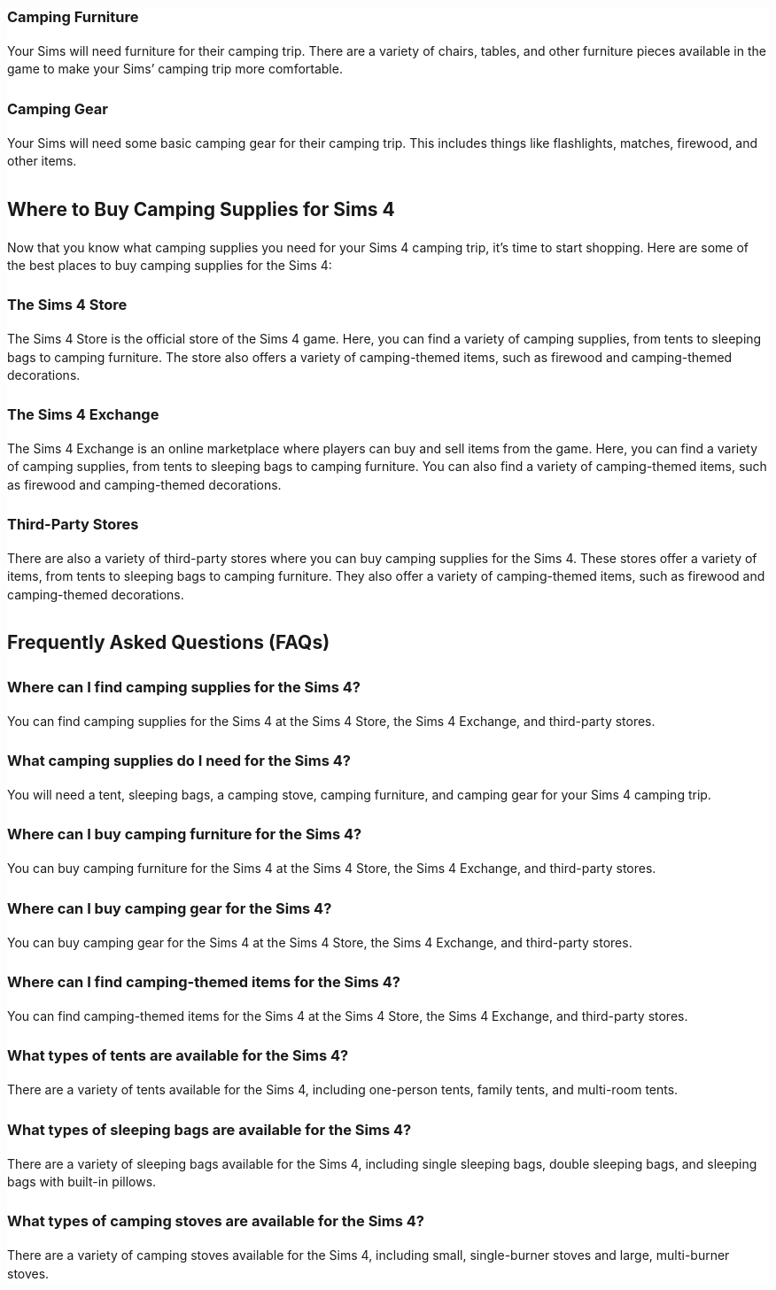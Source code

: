 <h3>Camping Furniture</h3>
Your Sims will need furniture for their camping trip. There are a variety of chairs, tables, and other furniture pieces available in the game to make your Sims’ camping trip more comfortable.

<h3>Camping Gear</h3>
Your Sims will need some basic camping gear for their camping trip. This includes things like flashlights, matches, firewood, and other items.

<h2>Where to Buy Camping Supplies for Sims 4</h2>
Now that you know what camping supplies you need for your Sims 4 camping trip, it’s time to start shopping. Here are some of the best places to buy camping supplies for the Sims 4:

<h3>The Sims 4 Store</h3>
The Sims 4 Store is the official store of the Sims 4 game. Here, you can find a variety of camping supplies, from tents to sleeping bags to camping furniture. The store also offers a variety of camping-themed items, such as firewood and camping-themed decorations.

<h3>The Sims 4 Exchange</h3>
The Sims 4 Exchange is an online marketplace where players can buy and sell items from the game. Here, you can find a variety of camping supplies, from tents to sleeping bags to camping furniture. You can also find a variety of camping-themed items, such as firewood and camping-themed decorations.

<h3>Third-Party Stores</h3>
There are also a variety of third-party stores where you can buy camping supplies for the Sims 4. These stores offer a variety of items, from tents to sleeping bags to camping furniture. They also offer a variety of camping-themed items, such as firewood and camping-themed decorations.

<h2>Frequently Asked Questions (FAQs)</h2>
<h3>Where can I find camping supplies for the Sims 4?</h3>
You can find camping supplies for the Sims 4 at the Sims 4 Store, the Sims 4 Exchange, and third-party stores.

<h3>What camping supplies do I need for the Sims 4?</h3>
You will need a tent, sleeping bags, a camping stove, camping furniture, and camping gear for your Sims 4 camping trip.

<h3>Where can I buy camping furniture for the Sims 4?</h3>
You can buy camping furniture for the Sims 4 at the Sims 4 Store, the Sims 4 Exchange, and third-party stores.

<h3>Where can I buy camping gear for the Sims 4?</h3>
You can buy camping gear for the Sims 4 at the Sims 4 Store, the Sims 4 Exchange, and third-party stores.

<h3>Where can I find camping-themed items for the Sims 4?</h3>
You can find camping-themed items for the Sims 4 at the Sims 4 Store, the Sims 4 Exchange, and third-party stores.

<h3>What types of tents are available for the Sims 4?</h3>
There are a variety of tents available for the Sims 4, including one-person tents, family tents, and multi-room tents.

<h3>What types of sleeping bags are available for the Sims 4?</h3>
There are a variety of sleeping bags available for the Sims 4, including single sleeping bags, double sleeping bags, and sleeping bags with built-in pillows.

<h3>What types of camping stoves are available for the Sims 4?</h3>
There are a variety of camping stoves available for the Sims 4, including small, single-burner stoves and large, multi-burner stoves.
